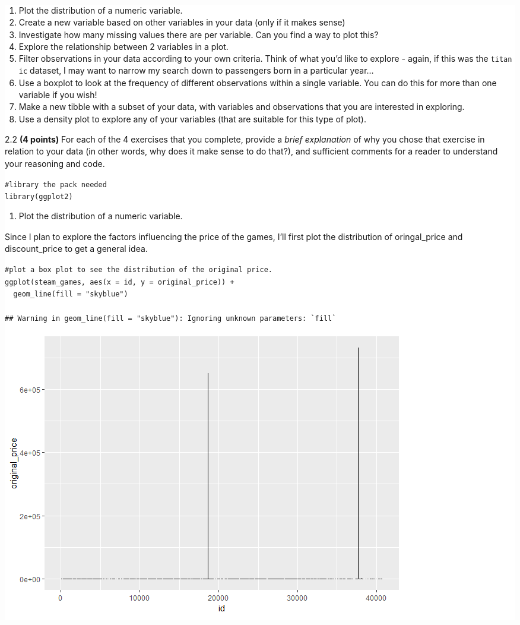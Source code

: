 1.  Plot the distribution of a numeric variable.
2.  Create a new variable based on other variables in your data (only if
    it makes sense)
3.  Investigate how many missing values there are per variable. Can you
    find a way to plot this?
4.  Explore the relationship between 2 variables in a plot.
5.  Filter observations in your data according to your own criteria.
    Think of what you’d like to explore - again, if this was the
    `titanic` dataset, I may want to narrow my search down to passengers
    born in a particular year…
6.  Use a boxplot to look at the frequency of different observations
    within a single variable. You can do this for more than one variable
    if you wish!
7.  Make a new tibble with a subset of your data, with variables and
    observations that you are interested in exploring.
8.  Use a density plot to explore any of your variables (that are
    suitable for this type of plot).

2.2 **(4 points)** For each of the 4 exercises that you complete,
provide a *brief explanation* of why you chose that exercise in relation
to your data (in other words, why does it make sense to do that?), and
sufficient comments for a reader to understand your reasoning and code.



    #library the pack needed
    library(ggplot2)

1.  Plot the distribution of a numeric variable.

Since I plan to explore the factors influencing the price of the games,
I’ll first plot the distribution of oringal\_price and discount\_price
to get a general idea.

    #plot a box plot to see the distribution of the original price.
    ggplot(steam_games, aes(x = id, y = original_price)) +
      geom_line(fill = "skyblue")

    ## Warning in geom_line(fill = "skyblue"): Ignoring unknown parameters: `fill`

![](mini-project-1_files/figure-markdown_strict/unnamed-chunk-145-1.png)